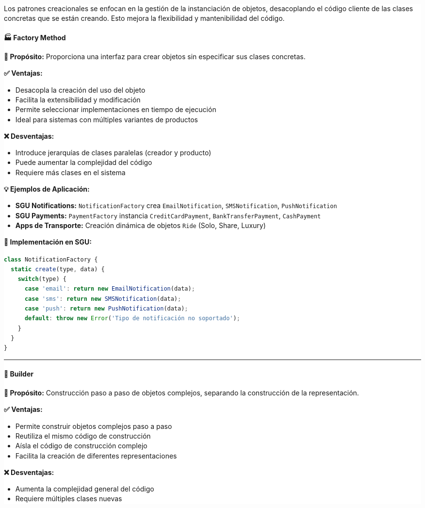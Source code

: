 Los patrones creacionales se enfocan en la gestión de la instanciación de objetos, desacoplando el código cliente de las clases concretas que se están creando. Esto mejora la flexibilidad y mantenibilidad del código.

#### 🏭 **Factory Method**

**🎯 Propósito:** Proporciona una interfaz para crear objetos sin especificar sus clases concretas.

**✅ Ventajas:**
- Desacopla la creación del uso del objeto
- Facilita la extensibilidad y modificación
- Permite seleccionar implementaciones en tiempo de ejecución
- Ideal para sistemas con múltiples variantes de productos

**❌ Desventajas:**
- Introduce jerarquías de clases paralelas (creador y producto)
- Puede aumentar la complejidad del código
- Requiere más clases en el sistema

**💡 Ejemplos de Aplicación:**
- **SGU Notifications:** `NotificationFactory` crea `EmailNotification`, `SMSNotification`, `PushNotification`
- **SGU Payments:** `PaymentFactory` instancia `CreditCardPayment`, `BankTransferPayment`, `CashPayment`
- **Apps de Transporte:** Creación dinámica de objetos `Ride` (Solo, Share, Luxury)

**🔧 Implementación en SGU:**
```javascript
class NotificationFactory {
  static create(type, data) {
    switch(type) {
      case 'email': return new EmailNotification(data);
      case 'sms': return new SMSNotification(data);
      case 'push': return new PushNotification(data);
      default: throw new Error('Tipo de notificación no soportado');
    }
  }
}
```

---

#### 🧱 **Builder**

**🎯 Propósito:** Construcción paso a paso de objetos complejos, separando la construcción de la representación.

**✅ Ventajas:**
- Permite construir objetos complejos paso a paso
- Reutiliza el mismo código de construcción
- Aísla el código de construcción complejo
- Facilita la creación de diferentes representaciones

**❌ Desventajas:**
- Aumenta la complejidad general del código
- Requiere múltiples clases nuevas
